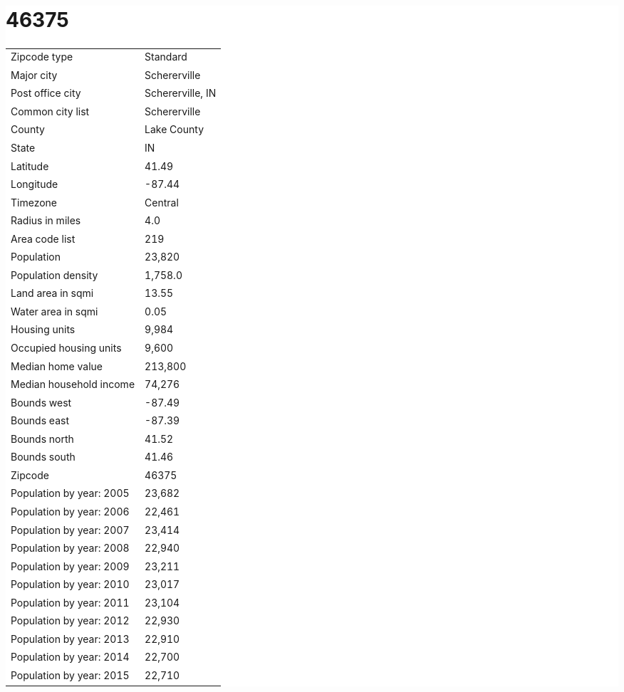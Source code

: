 46375
=====
|||
|--|--|
|Zipcode type|Standard|
|Major city|Schererville|
|Post office city|Schererville, IN|
|Common city list|Schererville|
|County|Lake County|
|State|IN|
|Latitude|41.49|
|Longitude|-87.44|
|Timezone|Central|
|Radius in miles|4.0|
|Area code list|219|
|Population|23,820|
|Population density|1,758.0|
|Land area in sqmi|13.55|
|Water area in sqmi|0.05|
|Housing units|9,984|
|Occupied housing units|9,600|
|Median home value|213,800|
|Median household income|74,276|
|Bounds west|-87.49|
|Bounds east|-87.39|
|Bounds north|41.52|
|Bounds south|41.46|
|Zipcode|46375|
|Population by year: 2005|23,682|
|Population by year: 2006|22,461|
|Population by year: 2007|23,414|
|Population by year: 2008|22,940|
|Population by year: 2009|23,211|
|Population by year: 2010|23,017|
|Population by year: 2011|23,104|
|Population by year: 2012|22,930|
|Population by year: 2013|22,910|
|Population by year: 2014|22,700|
|Population by year: 2015|22,710|